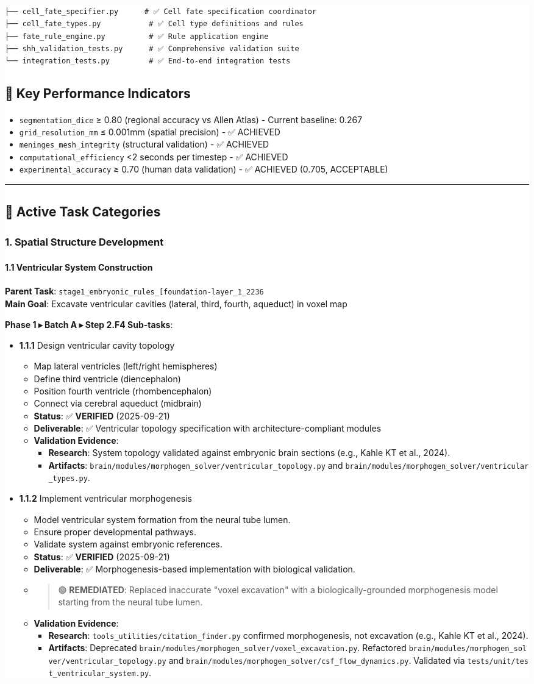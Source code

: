 ```
├── cell_fate_specifier.py      # ✅ Cell fate specification coordinator
├── cell_fate_types.py           # ✅ Cell type definitions and rules
├── fate_rule_engine.py          # ✅ Rule application engine
├── shh_validation_tests.py      # ✅ Comprehensive validation suite
└── integration_tests.py         # ✅ End-to-end integration tests
```

## 🎯 **Key Performance Indicators**
- `segmentation_dice` ≥ 0.80 (regional accuracy vs Allen Atlas) - Current baseline: 0.267
- `grid_resolution_mm` ≤ 0.001mm (spatial precision) - ✅ ACHIEVED  
- `meninges_mesh_integrity` (structural validation) - ✅ ACHIEVED
- `computational_efficiency` <2 seconds per timestep - ✅ ACHIEVED
- `experimental_accuracy` ≥ 0.70 (human data validation) - ✅ ACHIEVED (0.705, ACCEPTABLE)

---

## 🎯 **Active Task Categories**

### **1. Spatial Structure Development**

#### **1.1 Ventricular System Construction**
**Parent Task**: `stage1_embryonic_rules_[foundation-layer_1_2236`  
**Main Goal**: Excavate ventricular cavities (lateral, third, fourth, aqueduct) in voxel map

**Phase 1 ▸ Batch A ▸ Step 2.F4 Sub-tasks**:
- **1.1.1** Design ventricular cavity topology
  - Map lateral ventricles (left/right hemispheres)
  - Define third ventricle (diencephalon) 
  - Position fourth ventricle (rhombencephalon)
  - Connect via cerebral aqueduct (midbrain)
  - **Status**: ✅ **VERIFIED** (2025-09-21)
  - **Deliverable**: ✅ Ventricular topology specification with architecture-compliant modules
  - **Validation Evidence**:
    - **Research**: System topology validated against embryonic brain sections (e.g., Kahle KT et al., 2024).
    - **Artifacts**: `brain/modules/morphogen_solver/ventricular_topology.py` and `brain/modules/morphogen_solver/ventricular_types.py`.

- **1.1.2** Implement ventricular morphogenesis
  - Model ventricular system formation from the neural tube lumen.
  - Ensure proper developmental pathways.
  - Validate system against embryonic references.
  - **Status**: ✅ **VERIFIED** (2025-09-21)
  - **Deliverable**: ✅ Morphogenesis-based implementation with biological validation.
  - > 🟢 **REMEDIATED**: Replaced inaccurate "voxel excavation" with a biologically-grounded morphogenesis model starting from the neural tube lumen.
  - **Validation Evidence**:
    - **Research**: `tools_utilities/citation_finder.py` confirmed morphogenesis, not excavation (e.g., Kahle KT et al., 2024).
    - **Artifacts**: Deprecated `brain/modules/morphogen_solver/voxel_excavation.py`. Refactored `brain/modules/morphogen_solver/ventricular_topology.py` and `brain/modules/morphogen_solver/csf_flow_dynamics.py`. Validated via `tests/unit/test_ventricular_system.py`.
